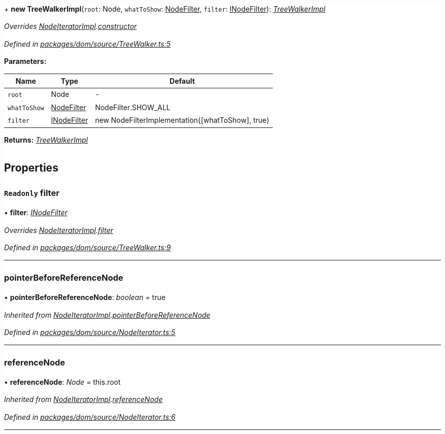 \+ **new TreeWalkerImpl**(`root`: Node, `whatToShow`: [NodeFilter](../enums/dom.nodefilter.md), `filter`: [INodeFilter](../modules/dom.md#inodefilter)): *[TreeWalkerImpl](dom.treewalkerimpl.md)*

*Overrides [NodeIteratorImpl](dom.nodeiteratorimpl.md).[constructor](dom.nodeiteratorimpl.md#constructor)*

*Defined in [packages/dom/source/TreeWalker.ts:5](https://github.com/TylorS/typed-prelude/blob/cf24d7c0/packages/dom/source/TreeWalker.ts#L5)*

**Parameters:**

Name | Type | Default |
------ | ------ | ------ |
`root` | Node | - |
`whatToShow` | [NodeFilter](../enums/dom.nodefilter.md) | NodeFilter.SHOW_ALL |
`filter` | [INodeFilter](../modules/dom.md#inodefilter) | new NodeFilterImplementation([whatToShow], true) |

**Returns:** *[TreeWalkerImpl](dom.treewalkerimpl.md)*

## Properties

### `Readonly` filter

• **filter**: *[INodeFilter](../modules/dom.md#inodefilter)*

*Overrides [NodeIteratorImpl](dom.nodeiteratorimpl.md).[filter](dom.nodeiteratorimpl.md#readonly-filter)*

*Defined in [packages/dom/source/TreeWalker.ts:9](https://github.com/TylorS/typed-prelude/blob/cf24d7c0/packages/dom/source/TreeWalker.ts#L9)*

___

###  pointerBeforeReferenceNode

• **pointerBeforeReferenceNode**: *boolean* = true

*Inherited from [NodeIteratorImpl](dom.nodeiteratorimpl.md).[pointerBeforeReferenceNode](dom.nodeiteratorimpl.md#pointerbeforereferencenode)*

*Defined in [packages/dom/source/NodeIterator.ts:5](https://github.com/TylorS/typed-prelude/blob/cf24d7c0/packages/dom/source/NodeIterator.ts#L5)*

___

###  referenceNode

• **referenceNode**: *Node* = this.root

*Inherited from [NodeIteratorImpl](dom.nodeiteratorimpl.md).[referenceNode](dom.nodeiteratorimpl.md#referencenode)*

*Defined in [packages/dom/source/NodeIterator.ts:6](https://github.com/TylorS/typed-prelude/blob/cf24d7c0/packages/dom/source/NodeIterator.ts#L6)*

___
